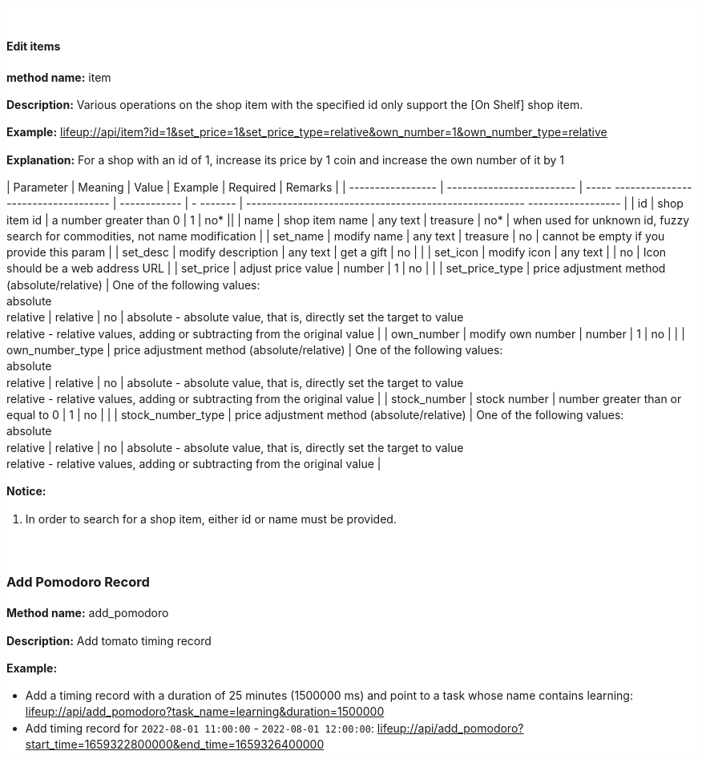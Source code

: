 <br/>

#### Edit items

**method name:** item

**Description:** Various operations on the shop item with the specified id only support the [On Shelf] shop item.

**Example:** [lifeup://api/item?id=1&set_price=1&set_price_type=relative&own_number=1&own_number_type=relative](lifeup://api/item?id=1&set_price=1&set_price_type=relative&own_number=1&own_number_type=relative)

**Explanation:** For a shop with an id of 1, increase its price by 1 coin and increase the own number of it by 1

| Parameter | Meaning | Value | Example | Required | Remarks |
| ----------------- | ------------------------- | ----- ----------------------------------- | ------------ | - ------- | ------------------------------------------------------ ------------------ |
| id | shop item id | a number greater than 0 | 1 | no* ||
| name | shop item name | any text | treasure | no* | when used for unknown id, fuzzy search for commodities, not name modification |
| set_name | modify name | any text | treasure | no | cannot be empty if you provide this param |
| set_desc | modify description | any text | get a gift | no | |
| set_icon | modify icon | any text | | no | Icon should be a web address URL |
| set_price | adjust price value | number | 1 | no | |
| set_price_type | price adjustment method (absolute/relative) | One of the following values: <br/>absolute<br/>relative | relative | no | absolute - absolute value, that is, directly set the target to value<br/>relative - relative values, adding or subtracting from the original value |
| own_number | modify own number | number | 1 | no | |
| own_number_type | price adjustment method (absolute/relative) | One of the following values:<br/>absolute<br/>relative | relative | no | absolute - absolute value, that is, directly set the target to value<br/>relative - relative values, adding or subtracting from the original value |
| stock_number | stock number | number greater than or equal to 0 | 1 | no | |
| stock_number_type | price adjustment method (absolute/relative) | One of the following values: <br/>absolute<br/>relative | relative | no | absolute - absolute value, that is, directly set the target to value<br/>relative - relative values, adding or subtracting from the original value |

**Notice:**

1. In order to search for a shop item, either id or name must be provided.

<br/>

### Add Pomodoro Record

**Method name:** add_pomodoro

**Description:** Add tomato timing record

**Example:**

- Add a timing record with a duration of 25 minutes (1500000 ms) and point to a task whose name contains learning: [lifeup://api/add_pomodoro?task_name=learning&duration=1500000](lifeup://api/add_pomodoro?task_name=learning&duration=1500000)
- Add timing record for `2022-08-01 11:00:00` - `2022-08-01 12:00:00`: [lifeup://api/add_pomodoro?start_time=1659322800000&end_time=1659326400000](lifeup://api/add_pomodoro?start_time=1659322800000&end_time=1659326400000)
